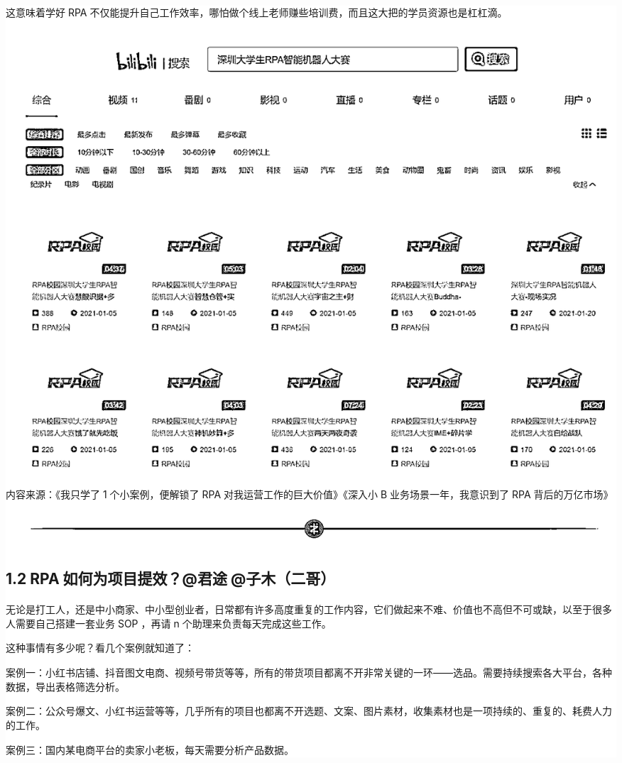 这意味着学好 RPA 不仅能提升自己工作效率，哪怕做个线上老师赚些培训费，而且这大把的学员资源也是杠杠滴。

![](img/17a032122f1f06821e0c3892e391e6d0.png)

内容来源：《我只学了 1 个小案例，便解锁了 RPA 对我运营工作的巨大价值》《深入小 B 业务场景一年，我意识到了 RPA 背后的万亿市场》

![](img/4337dab1be176fca7d008259edaaa278.png)

## 1.2 RPA 如何为项目提效？@君途 @子木（二哥）

无论是打工人，还是中小商家、中小型创业者，日常都有许多高度重复的工作内容，它们做起来不难、价值也不高但不可或缺，以至于很多人需要自己搭建一套业务 SOP ，再请 n 个助理来负责每天完成这些工作。

这种事情有多少呢？看几个案例就知道了：

案例一：小红书店铺、抖音图文电商、视频号带货等等，所有的带货项目都离不开非常关键的一环——选品。需要持续搜索各大平台，各种数据，导出表格筛选分析。

案例二：公众号爆文、小红书运营等等，几乎所有的项目也都离不开选题、文案、图片素材，收集素材也是一项持续的、重复的、耗费人力的工作。

案例三：国内某电商平台的卖家小老板，每天需要分析产品数据。

